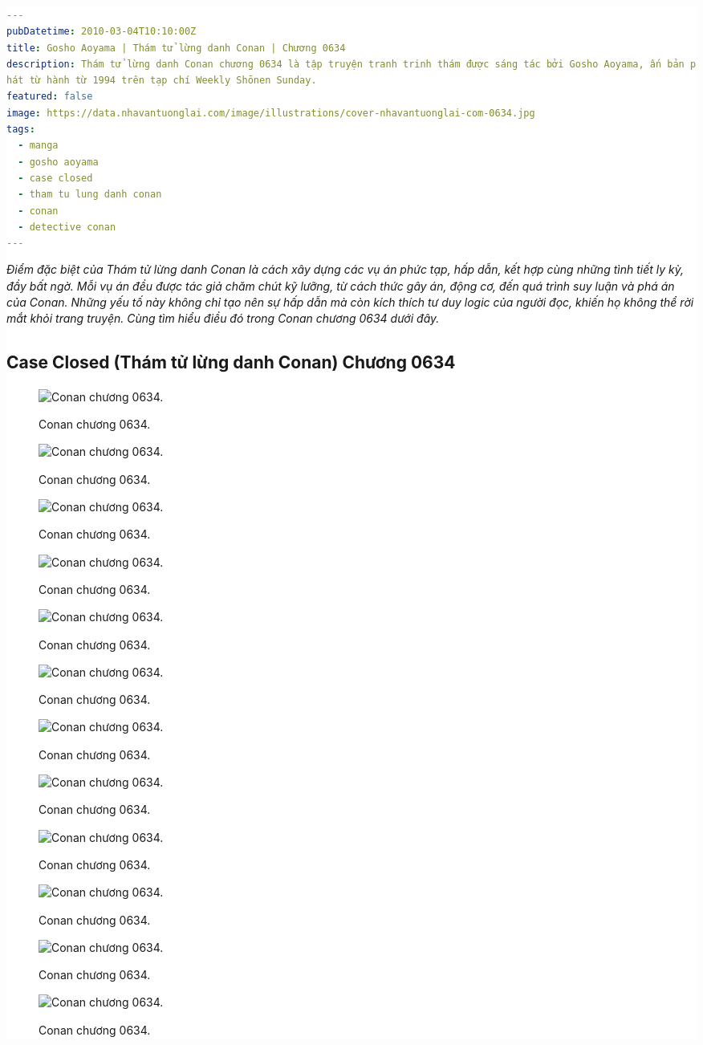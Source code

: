 ```yaml
---
pubDatetime: 2010-03-04T10:10:00Z
title: Gosho Aoyama | Thám tử lừng danh Conan | Chương 0634
description: Thám tử lừng danh Conan chương 0634 là tập truyện tranh trinh thám được sáng tác bởi Gosho Aoyama, ấn bản phát từ hành từ 1994 trên tạp chí Weekly Shōnen Sunday.
featured: false
image: https://data.nhavantuonglai.com/image/illustrations/cover-nhavantuonglai-com-0634.jpg
tags:
  - manga
  - gosho aoyama
  - case closed
  - tham tu lung danh conan
  - conan
  - detective conan
---
```


_Điểm đặc biệt của Thám tử lừng danh Conan là cách xây dựng các vụ án phức tạp, hấp dẫn, kết hợp cùng những tình tiết ly kỳ, đầy bất ngờ. Mỗi vụ án đều được tác giả chăm chút kỹ lưỡng, từ cách thức gây án, động cơ, đến quá trình suy luận và phá án của Conan. Những yếu tố này không chỉ tạo nên sự hấp dẫn mà còn kích thích tư duy logic của người đọc, khiến họ không thể rời mắt khỏi trang truyện. Cùng tìm hiểu điều đó trong Conan chương 0634 dưới đây._

## Case Closed (Thám tử lừng danh Conan) Chương 0634

<figure><img src="https://data.nhavantuonglai.com/image/manga/gosho-aoyama-case-closed-0634-01.jpg" alt="Conan chương 0634." title="Conan chương 0634." height=100% width=100%><figcaption></p>Conan chương 0634.</p></figcaption></figure>

<figure><img src="https://data.nhavantuonglai.com/image/manga/gosho-aoyama-case-closed-0634-02.jpg" alt="Conan chương 0634." title="Conan chương 0634." height=100% width=100%><figcaption></p>Conan chương 0634.</p></figcaption></figure>

<figure><img src="https://data.nhavantuonglai.com/image/manga/gosho-aoyama-case-closed-0634-03.jpg" alt="Conan chương 0634." title="Conan chương 0634." height=100% width=100%><figcaption></p>Conan chương 0634.</p></figcaption></figure>

<figure><img src="https://data.nhavantuonglai.com/image/manga/gosho-aoyama-case-closed-0634-04.jpg" alt="Conan chương 0634." title="Conan chương 0634." height=100% width=100%><figcaption></p>Conan chương 0634.</p></figcaption></figure>

<figure><img src="https://data.nhavantuonglai.com/image/manga/gosho-aoyama-case-closed-0634-05.jpg" alt="Conan chương 0634." title="Conan chương 0634." height=100% width=100%><figcaption></p>Conan chương 0634.</p></figcaption></figure>

<figure><img src="https://data.nhavantuonglai.com/image/manga/gosho-aoyama-case-closed-0634-06.jpg" alt="Conan chương 0634." title="Conan chương 0634." height=100% width=100%><figcaption></p>Conan chương 0634.</p></figcaption></figure>

<figure><img src="https://data.nhavantuonglai.com/image/manga/gosho-aoyama-case-closed-0634-07.jpg" alt="Conan chương 0634." title="Conan chương 0634." height=100% width=100%><figcaption></p>Conan chương 0634.</p></figcaption></figure>

<figure><img src="https://data.nhavantuonglai.com/image/manga/gosho-aoyama-case-closed-0634-08.jpg" alt="Conan chương 0634." title="Conan chương 0634." height=100% width=100%><figcaption></p>Conan chương 0634.</p></figcaption></figure>

<figure><img src="https://data.nhavantuonglai.com/image/manga/gosho-aoyama-case-closed-0634-09.jpg" alt="Conan chương 0634." title="Conan chương 0634." height=100% width=100%><figcaption></p>Conan chương 0634.</p></figcaption></figure>

<figure><img src="https://data.nhavantuonglai.com/image/manga/gosho-aoyama-case-closed-0634-10.jpg" alt="Conan chương 0634." title="Conan chương 0634." height=100% width=100%><figcaption></p>Conan chương 0634.</p></figcaption></figure>

<figure><img src="https://data.nhavantuonglai.com/image/manga/gosho-aoyama-case-closed-0634-11.jpg" alt="Conan chương 0634." title="Conan chương 0634." height=100% width=100%><figcaption></p>Conan chương 0634.</p></figcaption></figure>

<figure><img src="https://data.nhavantuonglai.com/image/manga/gosho-aoyama-case-closed-0634-12.jpg" alt="Conan chương 0634." title="Conan chương 0634." height=100% width=100%><figcaption></p>Conan chương 0634.</p></figcaption></figure>
